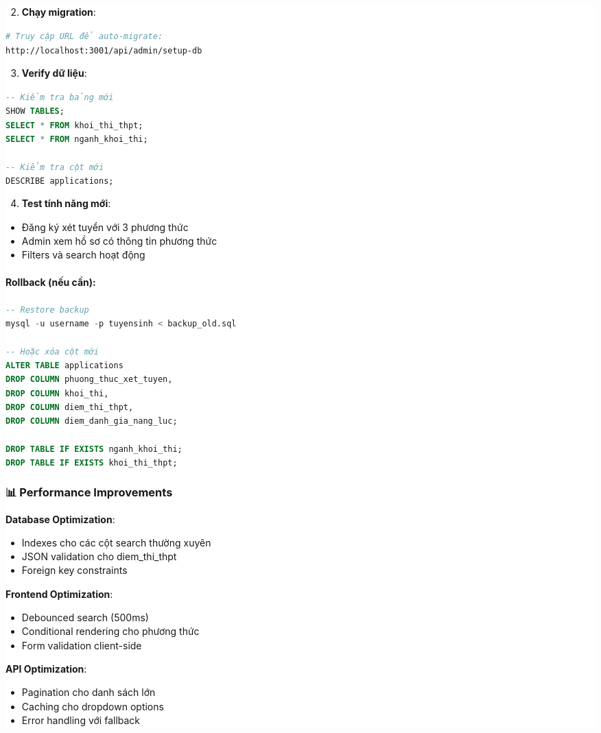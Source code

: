 2. **Chạy migration**:
```bash
# Truy cập URL để auto-migrate:
http://localhost:3001/api/admin/setup-db
```

3. **Verify dữ liệu**:
```sql
-- Kiểm tra bảng mới
SHOW TABLES;
SELECT * FROM khoi_thi_thpt;
SELECT * FROM nganh_khoi_thi;

-- Kiểm tra cột mới
DESCRIBE applications;
```

4. **Test tính năng mới**:
- Đăng ký xét tuyển với 3 phương thức
- Admin xem hồ sơ có thông tin phương thức
- Filters và search hoạt động

#### Rollback (nếu cần):

```sql
-- Restore backup
mysql -u username -p tuyensinh < backup_old.sql

-- Hoặc xóa cột mới
ALTER TABLE applications 
DROP COLUMN phuong_thuc_xet_tuyen,
DROP COLUMN khoi_thi,
DROP COLUMN diem_thi_thpt,
DROP COLUMN diem_danh_gia_nang_luc;

DROP TABLE IF EXISTS nganh_khoi_thi;
DROP TABLE IF EXISTS khoi_thi_thpt;
```

### 📊 Performance Improvements

**Database Optimization**:
- Indexes cho các cột search thường xuyên
- JSON validation cho diem_thi_thpt
- Foreign key constraints

**Frontend Optimization**:
- Debounced search (500ms)
- Conditional rendering cho phương thức
- Form validation client-side

**API Optimization**:
- Pagination cho danh sách lớn
- Caching cho dropdown options
- Error handling với fallback
